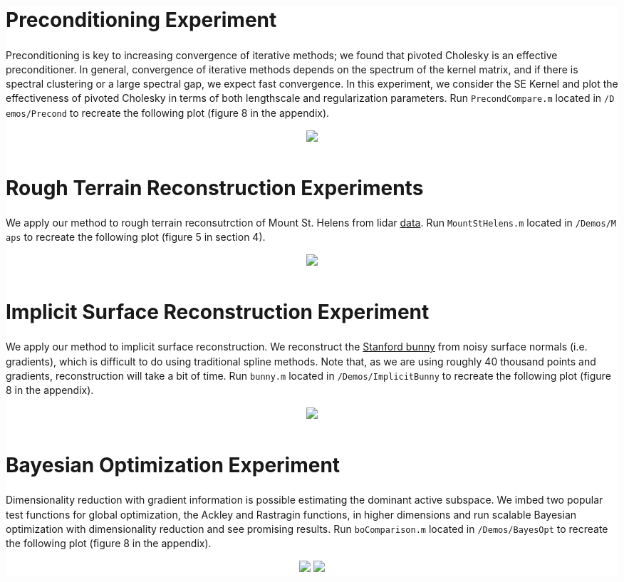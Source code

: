 
# Preconditioning Experiment
Preconditioning is key to increasing convergence of iterative methods; we found that pivoted Cholesky is an effective preconditioner.
In general, convergence of iterative methods depends on the spectrum of the kernel matrix, and if there is spectral clustering or a large spectral
gap, we expect fast convergence. In this experiment, we consider the SE Kernel and plot the effectiveness of pivoted Cholesky in terms of both
lengthscale and regularization parameters. Run `PrecondCompare.m` located in `/Demos/Precond` to recreate the following plot (figure 8 in the appendix).

<p align="center">
    <img src="/images/Precond.png" width="700">
</p>

# Rough Terrain Reconstruction Experiments
We apply our method to rough terrain reconsutrction of Mount St. Helens from lidar 
[data](https://wagda.lib.washington.edu/data/type/elevation/lidar/st_helens/). 
Run `MountStHelens.m` located in `/Demos/Maps` to recreate the following plot (figure 5 in section 4).

<p align="center">
    <img src="/images/MountStHelens.png" width="1000">
</p>

# Implicit Surface Reconstruction Experiment
We apply our method to implicit surface reconstruction. We reconstruct the [Stanford bunny](http://graphics.stanford.edu/data/3Dscanrep/) 
from noisy surface normals (i.e. gradients), which is difficult to do using traditional spline methods. Note that, as we are using roughly 40 thousand
points and gradients, reconstruction will take a bit of time. Run `bunny.m` located in `/Demos/ImplicitBunny` to recreate the following plot (figure 8 in the appendix).

<p align="center">
    <img src="/images/Bunny.png" width="1000">
</p>

# Bayesian Optimization Experiment

Dimensionality reduction with gradient information is possible estimating the dominant active subspace. We imbed two popular test functions for global
optimization, the Ackley and Rastragin functions, in higher dimensions and run scalable Bayesian optimization with dimensionality reduction and see
promising results. Run `boComparison.m` located in `/Demos/BayesOpt` to recreate the following plot (figure 8 in the appendix).

<p align="center">
    <img src="/images/ackley.png" width="400">
    <img src="/images/rastrigin.png" width="400">
</p>
